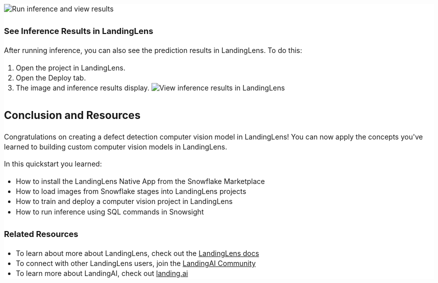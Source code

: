    <img src="assets/LL_manufacturing_inference_1.png" alt="Run inference and view results" width="800">

### See Inference Results in LandingLens

After running inference, you can also see the prediction results in LandingLens. To do this:

1. Open the project in LandingLens.
2. Open the Deploy tab.
3. The image and inference results display.
   <img src="assets/LL_manufacturing_inference_2.png" alt="View inference results in LandingLens" width="800">




## Conclusion and Resources

Congratulations on creating a defect detection computer vision model in LandingLens! You can now apply the concepts you've learned to building custom computer vision models in LandingLens.

In this quickstart you learned:

- How to install the LandingLens Native App from the Snowflake Marketplace
- How to load images from Snowflake stages into LandingLens projects
- How to train and deploy a computer vision project in LandingLens
- How to run inference using SQL commands in Snowsight


### Related Resources
- To learn about more about LandingLens, check out the [LandingLens docs](https://support.landing.ai/docs/snowflake)
- To connect with other LandingLens users, join the [LandingAI Community](https://community.landing.ai/home)
- To learn more about LandingAI, check out [landing.ai](https://landing.ai/)
